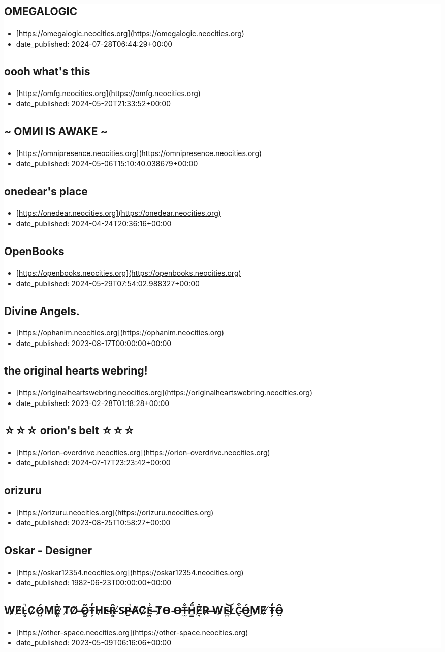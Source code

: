  ## OMEGALOGIC
 - [https://omegalogic.neocities.org](https://omegalogic.neocities.org)
 - date_published: 2024-07-28T06:44:29+00:00

 ## oooh what's this
 - [https://omfg.neocities.org](https://omfg.neocities.org)
 - date_published: 2024-05-20T21:33:52+00:00

 ## ~ OMИI IS AWAKE ~
 - [https://omnipresence.neocities.org](https://omnipresence.neocities.org)
 - date_published: 2024-05-06T15:10:40.038679+00:00

 ## onedear's place
 - [https://onedear.neocities.org](https://onedear.neocities.org)
 - date_published: 2024-04-24T20:36:16+00:00

 ## OpenBooks
 - [https://openbooks.neocities.org](https://openbooks.neocities.org)
 - date_published: 2024-05-29T07:54:02.988327+00:00

 ## Divine Angels.
 - [https://ophanim.neocities.org](https://ophanim.neocities.org)
 - date_published: 2023-08-17T00:00:00+00:00

 ## the original hearts webring!
 - [https://originalheartswebring.neocities.org](https://originalheartswebring.neocities.org)
 - date_published: 2023-02-28T01:18:28+00:00

 ## ☆☆☆ orion's belt ☆☆☆
 - [https://orion-overdrive.neocities.org](https://orion-overdrive.neocities.org)
 - date_published: 2024-07-17T23:23:42+00:00

 ## orizuru
 - [https://orizuru.neocities.org](https://orizuru.neocities.org)
 - date_published: 2023-08-25T10:58:27+00:00

 ## Oskar - Designer
 - [https://oskar12354.neocities.org](https://oskar12354.neocities.org)
 - date_published: 1982-06-23T00:00:00+00:00

 ## W̷E̸L̴̥̚C̷Ó̷̺M̸Ẻ̷͈ ̷T̸O̸ ̶O̴͚͂T̵͕̒H̷E̵Ȓ̴͈ ̸S̴P̵̬̚A̸C̷̣͆E̴̘͗ ̵T̷O̵ ̴O̴T̶̫̐Ḧ̷̳́Ẻ̸͎R̷ ̶W̷E̴̪͝L̷C̴̖͒Ó̶͜M̸E̸ ̸T̴͕̒Ȏ̶̤
 - [https://other-space.neocities.org](https://other-space.neocities.org)
 - date_published: 2023-05-09T06:16:06+00:00
